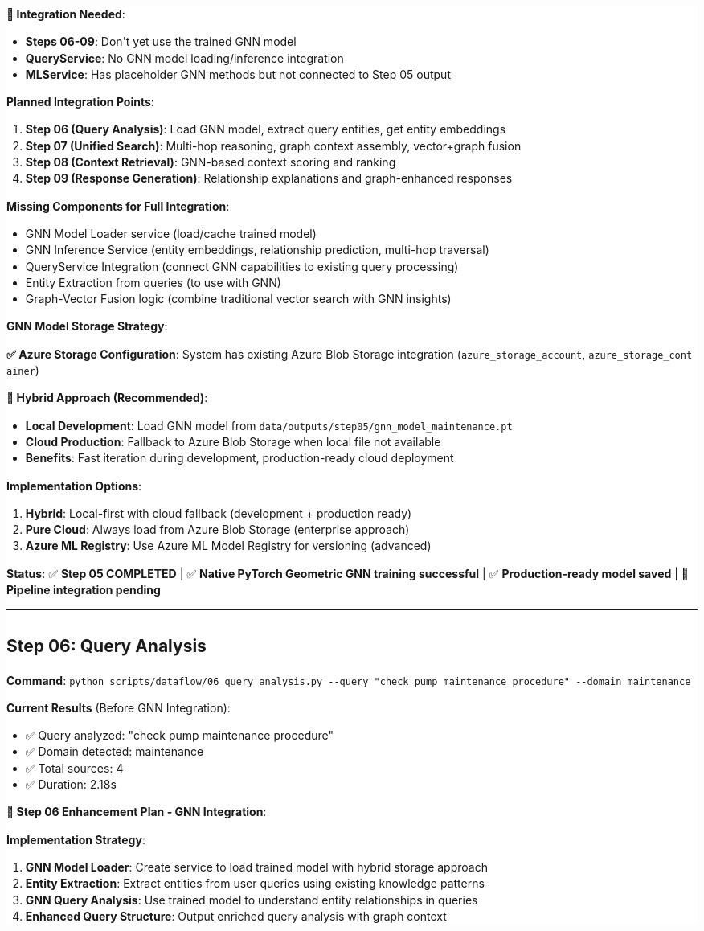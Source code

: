 **🔄 Integration Needed**:
- **Steps 06-09**: Don't yet use the trained GNN model
- **QueryService**: No GNN model loading/inference integration
- **MLService**: Has placeholder GNN methods but not connected to Step 05 output

**Planned Integration Points**:
1. **Step 06 (Query Analysis)**: Load GNN model, extract query entities, get entity embeddings
2. **Step 07 (Unified Search)**: Multi-hop reasoning, graph context assembly, vector+graph fusion
3. **Step 08 (Context Retrieval)**: GNN-based context scoring and ranking
4. **Step 09 (Response Generation)**: Relationship explanations and graph-enhanced responses

**Missing Components for Full Integration**:
- GNN Model Loader service (load/cache trained model)
- GNN Inference Service (entity embeddings, relationship prediction, multi-hop traversal)
- QueryService Integration (connect GNN capabilities to existing query processing)
- Entity Extraction from queries (to use with GNN)
- Graph-Vector Fusion logic (combine traditional vector search with GNN insights)

**GNN Model Storage Strategy**:

**✅ Azure Storage Configuration**: System has existing Azure Blob Storage integration (`azure_storage_account`, `azure_storage_container`)

**🎯 Hybrid Approach (Recommended)**:
- **Local Development**: Load GNN model from `data/outputs/step05/gnn_model_maintenance.pt`
- **Cloud Production**: Fallback to Azure Blob Storage when local file not available
- **Benefits**: Fast iteration during development, production-ready cloud deployment

**Implementation Options**:
1. **Hybrid**: Local-first with cloud fallback (development + production ready)
2. **Pure Cloud**: Always load from Azure Blob Storage (enterprise approach)
3. **Azure ML Registry**: Use Azure ML Model Registry for versioning (advanced)

**Status**: ✅ **Step 05 COMPLETED** | ✅ **Native PyTorch Geometric GNN training successful** | ✅ **Production-ready model saved** | 🔄 **Pipeline integration pending**

---

## Step 06: Query Analysis

**Command**: `python scripts/dataflow/06_query_analysis.py --query "check pump maintenance procedure" --domain maintenance`

**Current Results** (Before GNN Integration):
- ✅ Query analyzed: "check pump maintenance procedure" 
- ✅ Domain detected: maintenance
- ✅ Total sources: 4
- ✅ Duration: 2.18s

**🔄 Step 06 Enhancement Plan - GNN Integration**:

**Implementation Strategy**:
1. **GNN Model Loader**: Create service to load trained model with hybrid storage approach
2. **Entity Extraction**: Extract entities from user queries using existing knowledge patterns
3. **GNN Query Analysis**: Use trained model to understand entity relationships in queries
4. **Enhanced Query Structure**: Output enriched query analysis with graph context
